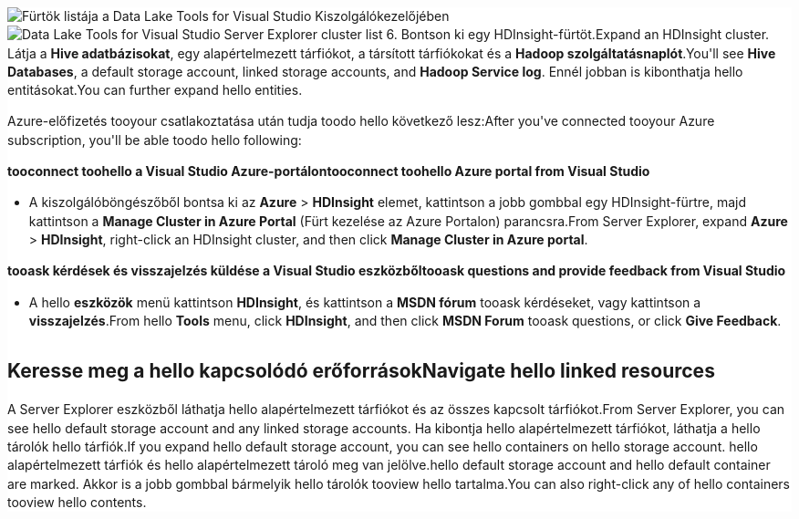    
   <span data-ttu-id="1e2a1-137">![Fürtök listája a Data Lake Tools for Visual Studio Kiszolgálókezelőjében](./media/hdinsight-hadoop-visual-studio-tools-get-started/hdinsight.visual.studio.tools.server.explorer.png "Data Lake Tools for Visual Studio Kiszolgálókezelő")</span><span class="sxs-lookup"><span data-stu-id="1e2a1-137">![Data Lake Tools for Visual Studio Server Explorer cluster list](./media/hdinsight-hadoop-visual-studio-tools-get-started/hdinsight.visual.studio.tools.server.explorer.png "Data Lake Tools for Visual Studio Server Explorer")</span></span>
6. <span data-ttu-id="1e2a1-138">Bontson ki egy HDInsight-fürtöt.</span><span class="sxs-lookup"><span data-stu-id="1e2a1-138">Expand an HDInsight cluster.</span></span> <span data-ttu-id="1e2a1-139">Látja a **Hive adatbázisokat**, egy alapértelmezett tárfiókot, a társított tárfiókokat és a **Hadoop szolgáltatásnaplót**.</span><span class="sxs-lookup"><span data-stu-id="1e2a1-139">You'll see **Hive Databases**, a default storage account, linked storage accounts, and **Hadoop Service log**.</span></span> <span data-ttu-id="1e2a1-140">Ennél jobban is kibonthatja hello entitásokat.</span><span class="sxs-lookup"><span data-stu-id="1e2a1-140">You can further expand hello entities.</span></span>

<span data-ttu-id="1e2a1-141">Azure-előfizetés tooyour csatlakoztatása után tudja toodo hello következő lesz:</span><span class="sxs-lookup"><span data-stu-id="1e2a1-141">After you've connected tooyour Azure subscription, you'll be able toodo hello following:</span></span>

<span data-ttu-id="1e2a1-142">**tooconnect toohello a Visual Studio Azure-portálon**</span><span class="sxs-lookup"><span data-stu-id="1e2a1-142">**tooconnect toohello Azure portal from Visual Studio**</span></span>

* <span data-ttu-id="1e2a1-143">A kiszolgálóböngészőből bontsa ki az **Azure** > **HDInsight** elemet, kattintson a jobb gombbal egy HDInsight-fürtre, majd kattintson a **Manage Cluster in Azure Portal** (Fürt kezelése az Azure Portalon) parancsra.</span><span class="sxs-lookup"><span data-stu-id="1e2a1-143">From Server Explorer, expand **Azure** > **HDInsight**, right-click an HDInsight cluster, and then click **Manage Cluster in Azure portal**.</span></span>

<span data-ttu-id="1e2a1-144">**tooask kérdések és visszajelzés küldése a Visual Studio eszközből**</span><span class="sxs-lookup"><span data-stu-id="1e2a1-144">**tooask questions and provide feedback from Visual Studio**</span></span>

* <span data-ttu-id="1e2a1-145">A hello **eszközök** menü kattintson **HDInsight**, és kattintson a **MSDN fórum** tooask kérdéseket, vagy kattintson a **visszajelzés**.</span><span class="sxs-lookup"><span data-stu-id="1e2a1-145">From hello **Tools** menu, click **HDInsight**, and then click **MSDN Forum** tooask questions, or click **Give Feedback**.</span></span>

## <a name="navigate-hello-linked-resources"></a><span data-ttu-id="1e2a1-146">Keresse meg a hello kapcsolódó erőforrások</span><span class="sxs-lookup"><span data-stu-id="1e2a1-146">Navigate hello linked resources</span></span>
<span data-ttu-id="1e2a1-147">A Server Explorer eszközből láthatja hello alapértelmezett tárfiókot és az összes kapcsolt tárfiókot.</span><span class="sxs-lookup"><span data-stu-id="1e2a1-147">From Server Explorer, you can see hello default storage account and any linked storage accounts.</span></span> <span data-ttu-id="1e2a1-148">Ha kibontja hello alapértelmezett tárfiókot, láthatja a hello tárolók hello tárfiók.</span><span class="sxs-lookup"><span data-stu-id="1e2a1-148">If you expand hello default storage account, you can see hello containers on hello storage account.</span></span> <span data-ttu-id="1e2a1-149">hello alapértelmezett tárfiók és hello alapértelmezett tároló meg van jelölve.</span><span class="sxs-lookup"><span data-stu-id="1e2a1-149">hello default storage account and hello default container are marked.</span></span> <span data-ttu-id="1e2a1-150">Akkor is a jobb gombbal bármelyik hello tárolók tooview hello tartalma.</span><span class="sxs-lookup"><span data-stu-id="1e2a1-150">You can also right-click any of hello containers tooview hello contents.</span></span>
